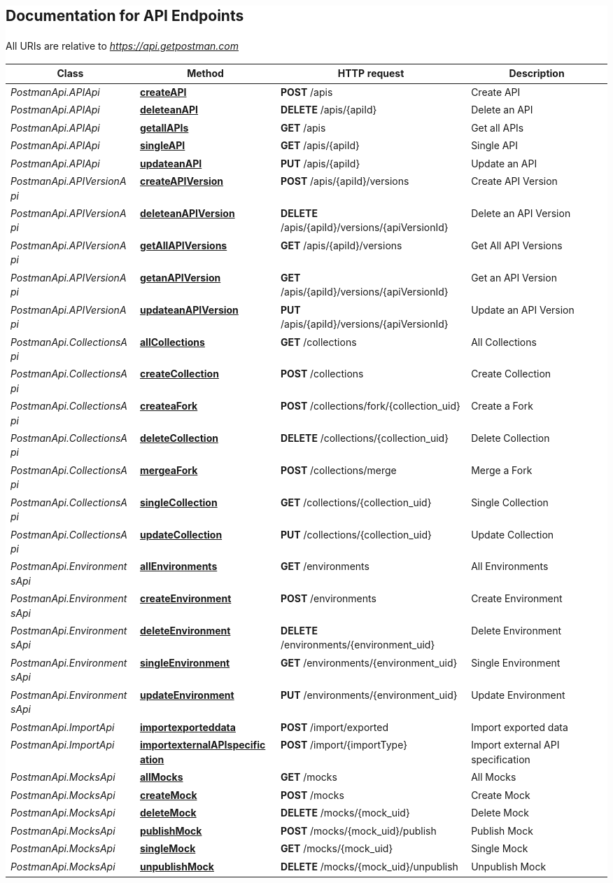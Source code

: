 ## Documentation for API Endpoints

All URIs are relative to *https://api.getpostman.com*

Class | Method | HTTP request | Description
------------ | ------------- | ------------- | -------------
*PostmanApi.APIApi* | [**createAPI**](docs/APIApi.md#createAPI) | **POST** /apis | Create API
*PostmanApi.APIApi* | [**deleteanAPI**](docs/APIApi.md#deleteanAPI) | **DELETE** /apis/{apiId} | Delete an API
*PostmanApi.APIApi* | [**getallAPIs**](docs/APIApi.md#getallAPIs) | **GET** /apis | Get all APIs
*PostmanApi.APIApi* | [**singleAPI**](docs/APIApi.md#singleAPI) | **GET** /apis/{apiId} | Single API
*PostmanApi.APIApi* | [**updateanAPI**](docs/APIApi.md#updateanAPI) | **PUT** /apis/{apiId} | Update an API
*PostmanApi.APIVersionApi* | [**createAPIVersion**](docs/APIVersionApi.md#createAPIVersion) | **POST** /apis/{apiId}/versions | Create API Version
*PostmanApi.APIVersionApi* | [**deleteanAPIVersion**](docs/APIVersionApi.md#deleteanAPIVersion) | **DELETE** /apis/{apiId}/versions/{apiVersionId} | Delete an API Version
*PostmanApi.APIVersionApi* | [**getAllAPIVersions**](docs/APIVersionApi.md#getAllAPIVersions) | **GET** /apis/{apiId}/versions | Get All API Versions
*PostmanApi.APIVersionApi* | [**getanAPIVersion**](docs/APIVersionApi.md#getanAPIVersion) | **GET** /apis/{apiId}/versions/{apiVersionId} | Get an API Version
*PostmanApi.APIVersionApi* | [**updateanAPIVersion**](docs/APIVersionApi.md#updateanAPIVersion) | **PUT** /apis/{apiId}/versions/{apiVersionId} | Update an API Version
*PostmanApi.CollectionsApi* | [**allCollections**](docs/CollectionsApi.md#allCollections) | **GET** /collections | All Collections
*PostmanApi.CollectionsApi* | [**createCollection**](docs/CollectionsApi.md#createCollection) | **POST** /collections | Create Collection
*PostmanApi.CollectionsApi* | [**createaFork**](docs/CollectionsApi.md#createaFork) | **POST** /collections/fork/{collection_uid} | Create a Fork
*PostmanApi.CollectionsApi* | [**deleteCollection**](docs/CollectionsApi.md#deleteCollection) | **DELETE** /collections/{collection_uid} | Delete Collection
*PostmanApi.CollectionsApi* | [**mergeaFork**](docs/CollectionsApi.md#mergeaFork) | **POST** /collections/merge | Merge a Fork
*PostmanApi.CollectionsApi* | [**singleCollection**](docs/CollectionsApi.md#singleCollection) | **GET** /collections/{collection_uid} | Single Collection
*PostmanApi.CollectionsApi* | [**updateCollection**](docs/CollectionsApi.md#updateCollection) | **PUT** /collections/{collection_uid} | Update Collection
*PostmanApi.EnvironmentsApi* | [**allEnvironments**](docs/EnvironmentsApi.md#allEnvironments) | **GET** /environments | All Environments
*PostmanApi.EnvironmentsApi* | [**createEnvironment**](docs/EnvironmentsApi.md#createEnvironment) | **POST** /environments | Create Environment
*PostmanApi.EnvironmentsApi* | [**deleteEnvironment**](docs/EnvironmentsApi.md#deleteEnvironment) | **DELETE** /environments/{environment_uid} | Delete Environment
*PostmanApi.EnvironmentsApi* | [**singleEnvironment**](docs/EnvironmentsApi.md#singleEnvironment) | **GET** /environments/{environment_uid} | Single Environment
*PostmanApi.EnvironmentsApi* | [**updateEnvironment**](docs/EnvironmentsApi.md#updateEnvironment) | **PUT** /environments/{environment_uid} | Update Environment
*PostmanApi.ImportApi* | [**importexporteddata**](docs/ImportApi.md#importexporteddata) | **POST** /import/exported | Import exported data
*PostmanApi.ImportApi* | [**importexternalAPIspecification**](docs/ImportApi.md#importexternalAPIspecification) | **POST** /import/{importType} | Import external API specification
*PostmanApi.MocksApi* | [**allMocks**](docs/MocksApi.md#allMocks) | **GET** /mocks | All Mocks
*PostmanApi.MocksApi* | [**createMock**](docs/MocksApi.md#createMock) | **POST** /mocks | Create Mock
*PostmanApi.MocksApi* | [**deleteMock**](docs/MocksApi.md#deleteMock) | **DELETE** /mocks/{mock_uid} | Delete Mock
*PostmanApi.MocksApi* | [**publishMock**](docs/MocksApi.md#publishMock) | **POST** /mocks/{mock_uid}/publish | Publish Mock
*PostmanApi.MocksApi* | [**singleMock**](docs/MocksApi.md#singleMock) | **GET** /mocks/{mock_uid} | Single Mock
*PostmanApi.MocksApi* | [**unpublishMock**](docs/MocksApi.md#unpublishMock) | **DELETE** /mocks/{mock_uid}/unpublish | Unpublish Mock
